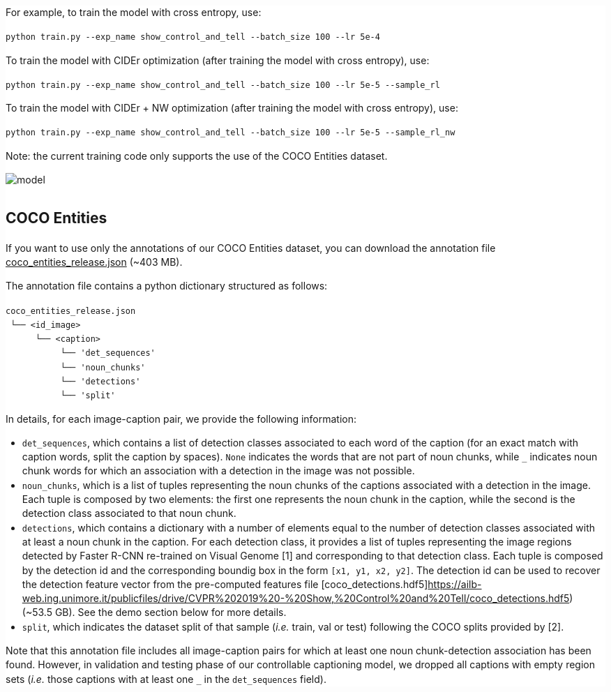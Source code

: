 For example, to train the model with cross entropy, use:
```
python train.py --exp_name show_control_and_tell --batch_size 100 --lr 5e-4 
```

To train the model with CIDEr optimization (after training the model with cross entropy), use:
```
python train.py --exp_name show_control_and_tell --batch_size 100 --lr 5e-5 --sample_rl
```

To train the model with CIDEr + NW optimization (after training the model with cross entropy), use:
```
python train.py --exp_name show_control_and_tell --batch_size 100 --lr 5e-5 --sample_rl_nw
```

Note: the current training code only supports the use of the COCO Entities dataset.

![model](images/model.png)

## COCO Entities
If you want to use only the annotations of our COCO Entities dataset, you can download the annotation file [coco_entities_release.json](https://ailb-web.ing.unimore.it/publicfiles/drive/CVPR%202019%20-%20Show,%20Control%20and%20Tell/coco_entities_release.json) (~403 MB).

The annotation file contains a python dictionary structured as follows:
```
coco_entities_release.json
 └── <id_image>
      └── <caption>
           └── 'det_sequences'
           └── 'noun_chunks'
           └── 'detections'
           └── 'split'
```
In details, for each image-caption pair, we provide the following information:
* `det_sequences`, which contains a list of detection classes associated to each word of the caption (for an exact match with caption words, split the caption by spaces). `None` indicates the words that are not part of noun chunks, while `_` indicates noun chunk words for which an association with a detection in the image was not possible. 
* `noun_chunks`, which is a list of tuples representing the noun chunks of the captions associated with a detection in the image. Each tuple is composed by two elements: the first one represents the noun chunk in the caption, while the second is the detection class associated to that noun chunk.
* `detections`, which contains a dictionary with a number of elements equal to the number of detection classes associated with at least a noun chunk in the caption. For each detection class, it provides a list of tuples representing the image regions detected by Faster R-CNN re-trained on Visual Genome [1] and corresponding to that detection class. Each tuple is composed by the detection id and the corresponding boundig box in the form `[x1, y1, x2, y2]`. The detection id can be used to recover the detection feature vector from  the pre-computed features file [coco_detections.hdf5]https://ailb-web.ing.unimore.it/publicfiles/drive/CVPR%202019%20-%20Show,%20Control%20and%20Tell/coco_detections.hdf5) (~53.5 GB). See the demo section below for more details. 
* `split`, which indicates the dataset split of that sample (_i.e._ train, val or test) following the COCO splits provided by [2].

Note that this annotation file includes all image-caption pairs for which at least one noun chunk-detection association has been found. However, in validation and testing phase of our controllable captioning model, we dropped all captions with empty region sets (_i.e._ those captions with at least one `_` in the `det_sequences` field). 
